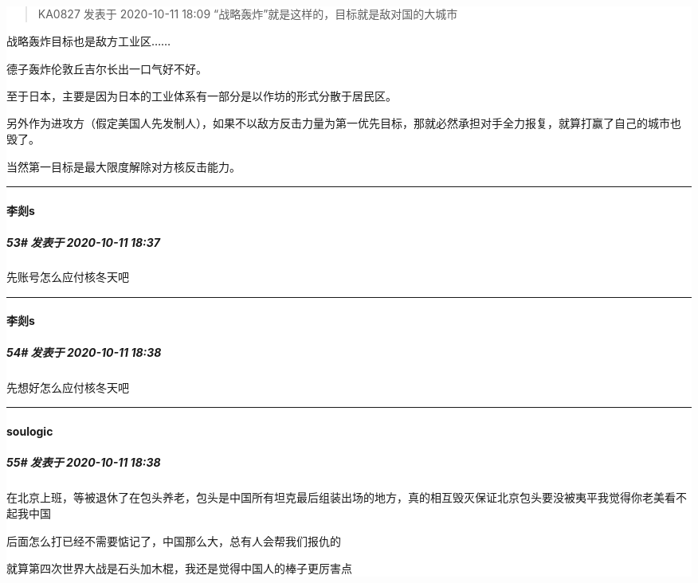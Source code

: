 

<blockquote>KA0827 发表于 2020-10-11 18:09
“战略轰炸”就是这样的，目标就是敌对国的大城市</blockquote>
战略轰炸目标也是敌方工业区……


德子轰炸伦敦丘吉尔长出一口气好不好。


至于日本，主要是因为日本的工业体系有一部分是以作坊的形式分散于居民区。


另外作为进攻方（假定美国人先发制人），如果不以敌方反击力量为第一优先目标，那就必然承担对手全力报复，就算打赢了自己的城市也毁了。


当然第一目标是最大限度解除对方核反击能力。







*****

####  李剡s  
##### 53#       发表于 2020-10-11 18:37




先账号怎么应付核冬天吧







*****

####  李剡s  
##### 54#       发表于 2020-10-11 18:38




先想好怎么应付核冬天吧







*****

####  soulogic  
##### 55#       发表于 2020-10-11 18:38




在北京上班，等被退休了在包头养老，包头是中国所有坦克最后组装出场的地方，真的相互毁灭保证北京包头要没被夷平我觉得你老美看不起我中国


后面怎么打已经不需要惦记了，中国那么大，总有人会帮我们报仇的


就算第四次世界大战是石头加木棍，我还是觉得中国人的棒子更厉害点
